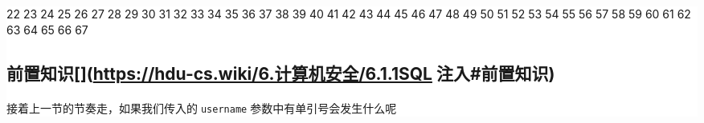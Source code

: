 22
23
24
25
26
27
28
29
30
31
32
33
34
35
36
37
38
39
40
41
42
43
44
45
46
47
48
49
50
51
52
53
54
55
56
57
58
59
60
61
62
63
64
65
66
67

## 前置知识[](https://hdu-cs.wiki/6.计算机安全/6.1.1SQL 注入#前置知识)

接着上一节的节奏走，如果我们传入的 `username` 参数中有单引号会发生什么呢
